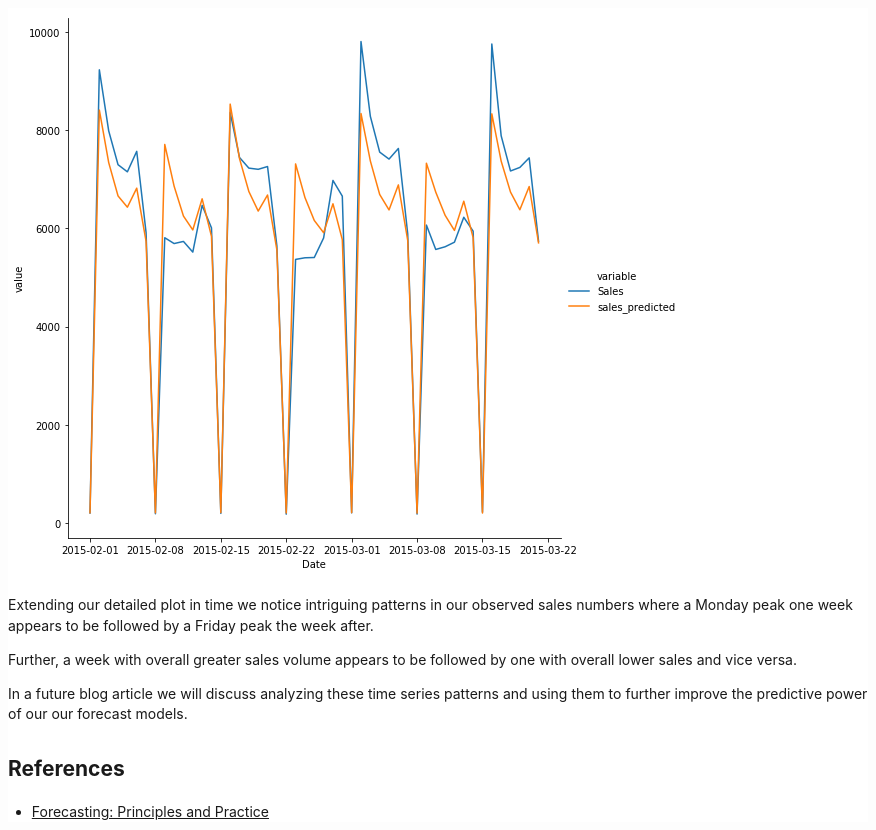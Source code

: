 
![png](/assets/images/forecast_sales_in_retail_files/forecast_sales_in_retail_52_0.png)


Extending our detailed plot in time we notice intriguing patterns
in our observed sales numbers where a Monday peak one week appears to
be followed by a Friday peak the week after.

Further, a week with overall greater sales volume appears to be followed
by one with overall lower sales and vice versa.

In a future blog article we will discuss analyzing these time series patterns
and using them to further improve the predictive power of our our forecast models.

## References

- [Forecasting: Principles and Practice](https://otexts.org/fpp2/)
